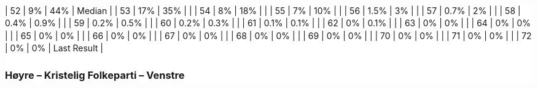 | 52 | 9% | 44% | Median |
| 53 | 17% | 35% |  |
| 54 | 8% | 18% |  |
| 55 | 7% | 10% |  |
| 56 | 1.5% | 3% |  |
| 57 | 0.7% | 2% |  |
| 58 | 0.4% | 0.9% |  |
| 59 | 0.2% | 0.5% |  |
| 60 | 0.2% | 0.3% |  |
| 61 | 0.1% | 0.1% |  |
| 62 | 0% | 0.1% |  |
| 63 | 0% | 0% |  |
| 64 | 0% | 0% |  |
| 65 | 0% | 0% |  |
| 66 | 0% | 0% |  |
| 67 | 0% | 0% |  |
| 68 | 0% | 0% |  |
| 69 | 0% | 0% |  |
| 70 | 0% | 0% |  |
| 71 | 0% | 0% |  |
| 72 | 0% | 0% | Last Result |

### Høyre – Kristelig Folkeparti – Venstre
